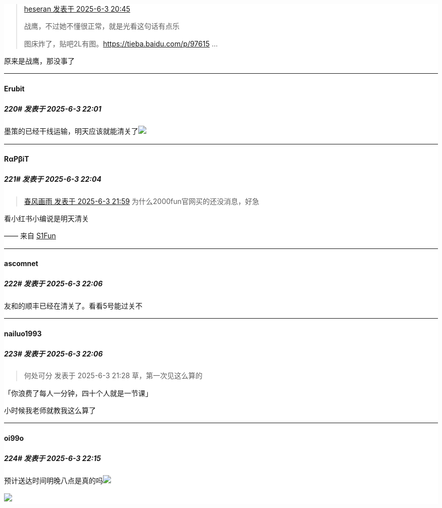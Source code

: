 <blockquote><a href="httphttps://stage1st.com/2b/forum.php?mod=redirect&amp;goto=findpost&amp;pid=67880523&amp;ptid=2252754" target="_blank">heseran 发表于 2025-6-3 20:45</a>

战鹰，不过她不懂很正常，就是光看这句话有点乐

图床炸了，贴吧2L有图。https://tieba.baidu.com/p/97615 ...</blockquote>
原来是战鹰，那没事了

*****

####  Erubit  
##### 220#       发表于 2025-6-3 22:01

墨策的已经干线运输，明天应该就能清关了<img src="https://static.stage1st.com/image/smiley/face2017/031.png" referrerpolicy="no-referrer">

*****

####  RαPβiT  
##### 221#       发表于 2025-6-3 22:04

<blockquote><a href="httphttps://stage1st.com/2b/forum.php?mod=redirect&amp;goto=findpost&amp;pid=67880794&amp;ptid=2252754" target="_blank">春风画雨 发表于 2025-6-3 21:59</a>
为什么2000fun官网买的还没消息，好急</blockquote>
看小红书小编说是明天清关

—— 来自 [S1Fun](https://s1fun.koalcat.com)


*****

####  ascomnet  
##### 222#       发表于 2025-6-3 22:06

友和的顺丰已经在清关了。看看5号能过关不

*****

####  nailuo1993  
##### 223#       发表于 2025-6-3 22:06

<blockquote>何处可分 发表于 2025-6-3 21:28
草，第一次见这么算的</blockquote>
「你浪费了每人一分钟，四十个人就是一节课」

小时候我老师就教我这么算了


*****

####  oi99o  
##### 224#       发表于 2025-6-3 22:15

预计送达时间明晚八点是真的吗<img src="https://static.stage1st.com/image/smiley/face2017/037.png" referrerpolicy="no-referrer">

<img src="https://img.stage1st.com/forum/202506/03/221446lejjz8szu9d0pfie.jpg" referrerpolicy="no-referrer">
